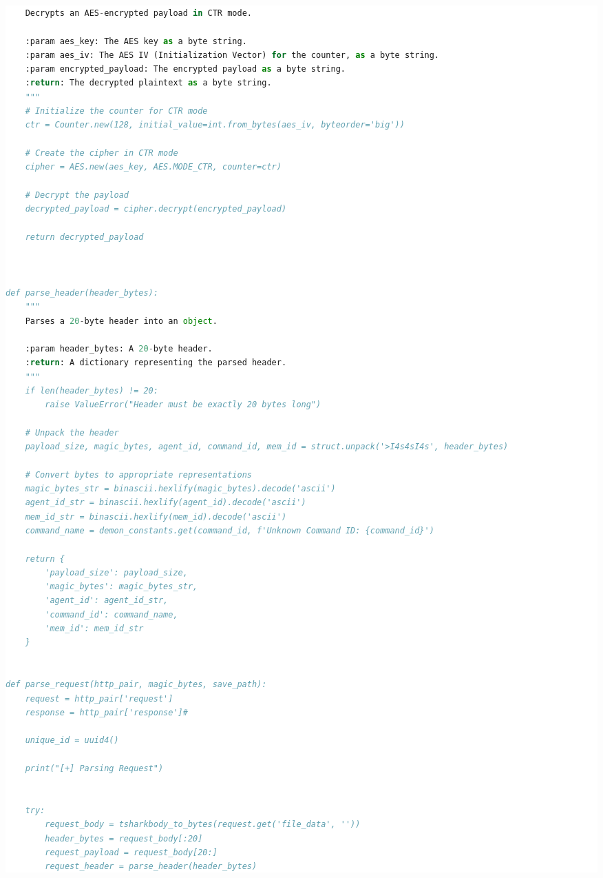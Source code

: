 ```python
    Decrypts an AES-encrypted payload in CTR mode.

    :param aes_key: The AES key as a byte string.
    :param aes_iv: The AES IV (Initialization Vector) for the counter, as a byte string.
    :param encrypted_payload: The encrypted payload as a byte string.
    :return: The decrypted plaintext as a byte string.
    """
    # Initialize the counter for CTR mode
    ctr = Counter.new(128, initial_value=int.from_bytes(aes_iv, byteorder='big'))

    # Create the cipher in CTR mode
    cipher = AES.new(aes_key, AES.MODE_CTR, counter=ctr)

    # Decrypt the payload
    decrypted_payload = cipher.decrypt(encrypted_payload)

    return decrypted_payload



def parse_header(header_bytes):
    """
    Parses a 20-byte header into an object.

    :param header_bytes: A 20-byte header.
    :return: A dictionary representing the parsed header.
    """
    if len(header_bytes) != 20:
        raise ValueError("Header must be exactly 20 bytes long")

    # Unpack the header
    payload_size, magic_bytes, agent_id, command_id, mem_id = struct.unpack('>I4s4sI4s', header_bytes)

    # Convert bytes to appropriate representations
    magic_bytes_str = binascii.hexlify(magic_bytes).decode('ascii')
    agent_id_str = binascii.hexlify(agent_id).decode('ascii')
    mem_id_str = binascii.hexlify(mem_id).decode('ascii')
    command_name = demon_constants.get(command_id, f'Unknown Command ID: {command_id}')

    return {
        'payload_size': payload_size,
        'magic_bytes': magic_bytes_str,
        'agent_id': agent_id_str,
        'command_id': command_name,
        'mem_id': mem_id_str
    }


def parse_request(http_pair, magic_bytes, save_path):
    request = http_pair['request']
    response = http_pair['response']#

    unique_id = uuid4()

    print("[+] Parsing Request")


    try:
        request_body = tsharkbody_to_bytes(request.get('file_data', ''))
        header_bytes = request_body[:20]
        request_payload = request_body[20:]
        request_header = parse_header(header_bytes)
```